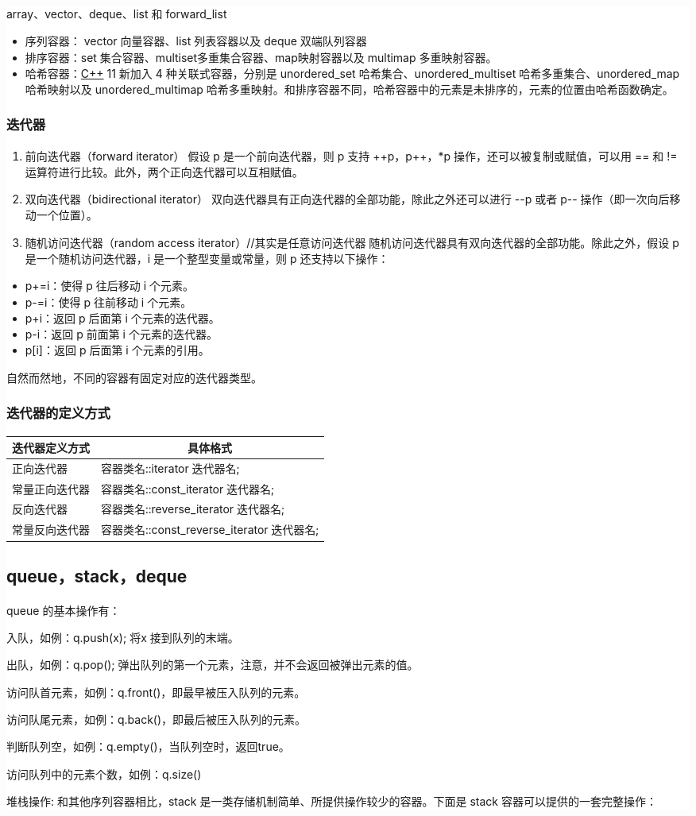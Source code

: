  array、vector、deque、list 和 forward_list 

- 序列容器： vector 向量容器、list 列表容器以及 deque 双端队列容器
- 排序容器：set 集合容器、multiset多重集合容器、map映射容器以及 multimap 多重映射容器。
- 哈希容器：[C++](http://c.biancheng.net/cplus/) 11 新加入 4 种关联式容器，分别是 unordered_set 哈希集合、unordered_multiset 哈希多重集合、unordered_map 哈希映射以及 unordered_multimap 哈希多重映射。和排序容器不同，哈希容器中的元素是未排序的，元素的位置由哈希函数确定。

### 迭代器

1) 前向迭代器（forward iterator）
   假设 p 是一个前向迭代器，则 p 支持 ++p，p++，*p 操作，还可以被复制或赋值，可以用 == 和 != 运算符进行比较。此外，两个正向迭代器可以互相赋值。

2) 双向迭代器（bidirectional iterator）
   双向迭代器具有正向迭代器的全部功能，除此之外还可以进行 --p 或者 p-- 操作（即一次向后移动一个位置）。

3) 随机访问迭代器（random access iterator）//其实是任意访问迭代器
   随机访问迭代器具有双向迭代器的全部功能。除此之外，假设 p 是一个随机访问迭代器，i 是一个整型变量或常量，则 p 还支持以下操作：

- p+=i：使得 p 往后移动 i 个元素。
- p-=i：使得 p 往前移动 i 个元素。
- p+i：返回 p 后面第 i 个元素的迭代器。
- p-i：返回 p 前面第 i 个元素的迭代器。
- p[i]：返回 p 后面第 i 个元素的引用。

自然而然地，不同的容器有固定对应的迭代器类型。

### 迭代器的定义方式

| 迭代器定义方式 | 具体格式                                   |
| -------------- | ------------------------------------------ |
| 正向迭代器     | 容器类名::iterator 迭代器名;               |
| 常量正向迭代器 | 容器类名::const_iterator 迭代器名;         |
| 反向迭代器     | 容器类名::reverse_iterator 迭代器名;       |
| 常量反向迭代器 | 容器类名::const_reverse_iterator 迭代器名; |



## queue，stack，deque

queue 的基本操作有：

入队，如例：q.push(x); 将x 接到队列的末端。

出队，如例：q.pop(); 弹出队列的第一个元素，注意，并不会返回被弹出元素的值。

访问队首元素，如例：q.front()，即最早被压入队列的元素。

访问队尾元素，如例：q.back()，即最后被压入队列的元素。

判断队列空，如例：q.empty()，当队列空时，返回true。

访问队列中的元素个数，如例：q.size()



堆栈操作:
和其他序列容器相比，stack 是一类存储机制简单、所提供操作较少的容器。下面是 stack 容器可以提供的一套完整操作：


[^菜鸟教程_C++面向对象]: https://www.runoob.com/cplusplus/cpp-classes-objects.html